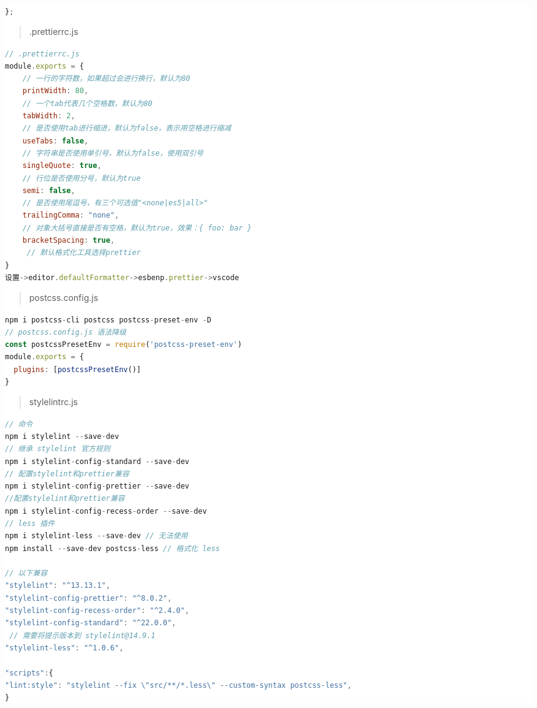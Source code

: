 ```js
};


```



> .prettierrc.js

```js
// .prettierrc.js
module.exports = {
    // 一行的字符数，如果超过会进行换行，默认为80
    printWidth: 80, 
    // 一个tab代表几个空格数，默认为80
    tabWidth: 2, 
    // 是否使用tab进行缩进，默认为false，表示用空格进行缩减
    useTabs: false, 
    // 字符串是否使用单引号，默认为false，使用双引号
    singleQuote: true, 
    // 行位是否使用分号，默认为true
    semi: false, 
    // 是否使用尾逗号，有三个可选值"<none|es5|all>"
    trailingComma: "none", 
    // 对象大括号直接是否有空格，默认为true，效果：{ foo: bar }
    bracketSpacing: true,
     // 默认格式化工具选择prettier
}
设置->editor.defaultFormatter->esbenp.prettier->vscode
```

> postcss.config.js

```js
npm i postcss-cli postcss postcss-preset-env -D
// postcss.config.js 语法降级
const postcssPresetEnv = require('postcss-preset-env')
module.exports = {
  plugins: [postcssPresetEnv()]
}
```

> stylelintrc.js

```js
// 命令
npm i stylelint --save-dev  
// 继承 stylelint 官方规则
npm i stylelint-config-standard --save-dev
// 配置stylelint和prettier兼容
npm i stylelint-config-prettier --save-dev
//配置stylelint和prettier兼容
npm i stylelint-config-recess-order --save-dev
// less 插件
npm i stylelint-less --save-dev // 无法使用
npm install --save-dev postcss-less // 格式化 less

// 以下兼容
"stylelint": "^13.13.1",
"stylelint-config-prettier": "^8.0.2",
"stylelint-config-recess-order": "^2.4.0",
"stylelint-config-standard": "^22.0.0",
 // 需要将提示版本到 stylelint@14.9.1 
"stylelint-less": "^1.0.6",
    
"scripts":{
"lint:style": "stylelint --fix \"src/**/*.less\" --custom-syntax postcss-less",
}
```
